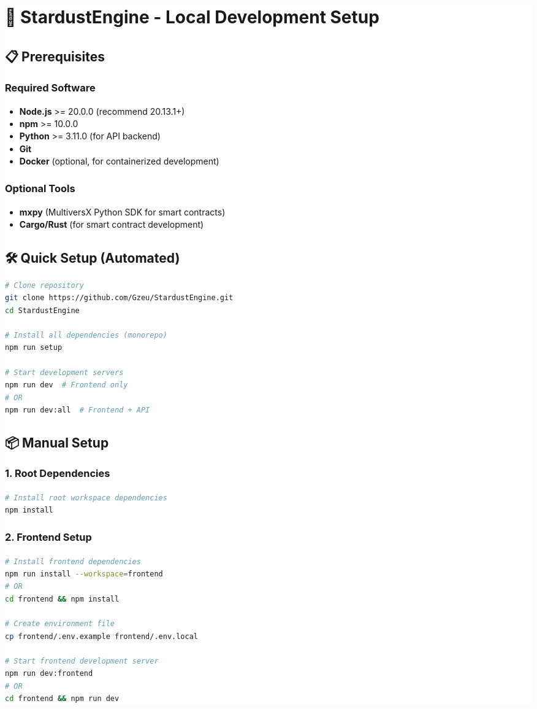 # 🚀 StardustEngine - Local Development Setup

## 📋 Prerequisites

### Required Software
- **Node.js** >= 20.0.0 (recommend 20.13.1+)
- **npm** >= 10.0.0
- **Python** >= 3.11.0 (for API backend)
- **Git**
- **Docker** (optional, for containerized development)

### Optional Tools
- **mxpy** (MultiversX Python SDK for smart contracts)
- **Cargo/Rust** (for smart contract development)

## 🛠️ Quick Setup (Automated)

```bash
# Clone repository
git clone https://github.com/Gzeu/StardustEngine.git
cd StardustEngine

# Install all dependencies (monorepo)
npm run setup

# Start development servers
npm run dev  # Frontend only
# OR
npm run dev:all  # Frontend + API
```

## 📦 Manual Setup

### 1. Root Dependencies
```bash
# Install root workspace dependencies
npm install
```

### 2. Frontend Setup
```bash
# Install frontend dependencies
npm run install --workspace=frontend
# OR
cd frontend && npm install

# Create environment file
cp frontend/.env.example frontend/.env.local

# Start frontend development server
npm run dev:frontend
# OR
cd frontend && npm run dev
```
